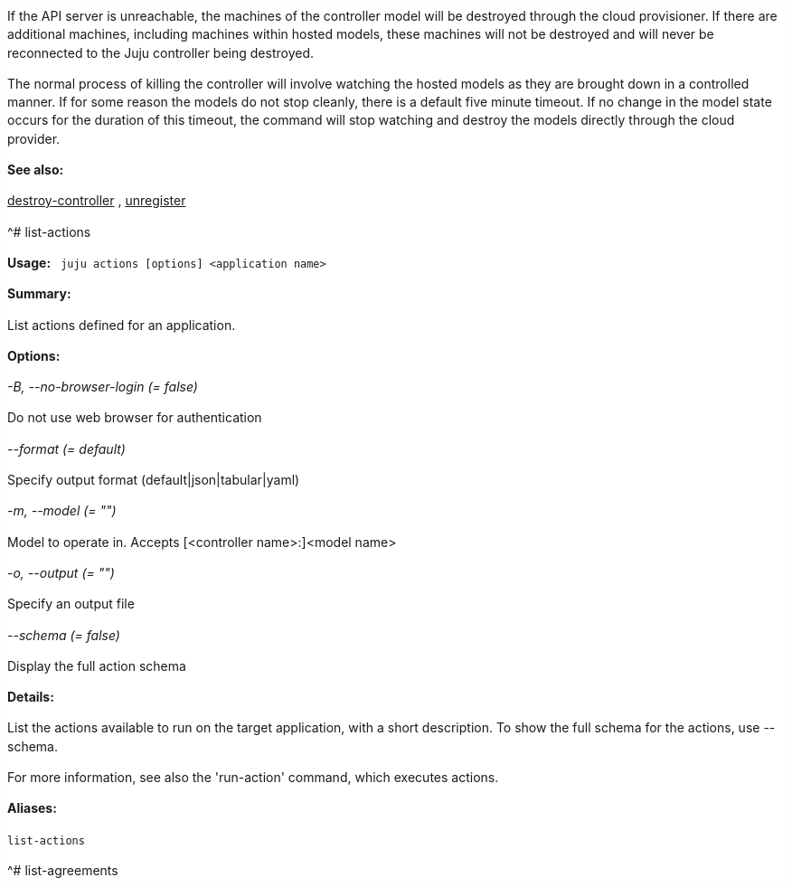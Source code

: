    If the API server is unreachable, the machines of the controller model will be
   destroyed through the cloud provisioner.  If there are additional machines,
   including machines within hosted models, these machines will not be destroyed
   and will never be reconnected to the Juju controller being destroyed.

   The normal process of killing the controller will involve watching the hosted
   models as they are brought down in a controlled manner. If for some reason the
   models do not stop cleanly, there is a default five minute timeout. If no change
   in the model state occurs for the duration of this timeout, the command will
   stop watching and destroy the models directly through the cloud provider.

   **See also:**

   [destroy-controller](#destroy-controller) , 
   [unregister](#unregister)  



^# list-actions

   **Usage:** ` juju actions [options] <application name>`

   **Summary:**

   List actions defined for an application.

   **Options:**

   _-B, --no-browser-login  (= false)_

   Do not use web browser for authentication

   _--format  (= default)_

   Specify output format (default|json|tabular|yaml)

   _-m, --model (= "")_

   Model to operate in. Accepts [&lt;controller name>:]&lt;model name>

   _-o, --output (= "")_

   Specify an output file

   _--schema  (= false)_

   Display the full action schema

   
   **Details:**


   List the actions available to run on the target application, with a short
   description.  To show the full schema for the actions, use --schema.

   For more information, see also the 'run-action' command, which executes actions.

   **Aliases:**

   `list-actions`



^# list-agreements
